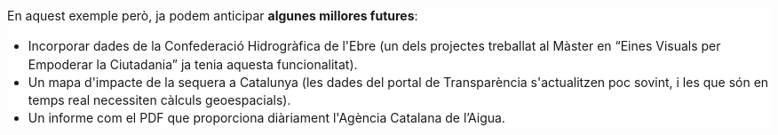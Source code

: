 En aquest exemple però, ja podem anticipar **algunes millores futures**:
- Incorporar dades de la Confederació Hidrogràfica de l'Ebre (un dels projectes treballat al Màster en “Eines Visuals per Empoderar la Ciutadania” ja tenia aquesta funcionalitat).
- Un mapa d'impacte de la sequera a Catalunya (les dades del portal de Transparència s'actualitzen poc sovint, i les que són en temps real necessiten càlculs geoespacials).
- Un informe com el PDF que proporciona diàriament l'Agència Catalana de l’Aigua.
